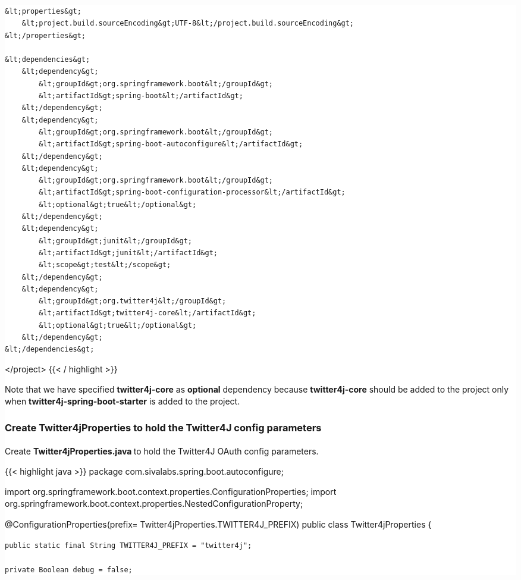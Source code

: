     &lt;properties&gt;
        &lt;project.build.sourceEncoding&gt;UTF-8&lt;/project.build.sourceEncoding&gt;
    &lt;/properties&gt;

    &lt;dependencies&gt;
        &lt;dependency&gt;
            &lt;groupId&gt;org.springframework.boot&lt;/groupId&gt;
            &lt;artifactId&gt;spring-boot&lt;/artifactId&gt;
        &lt;/dependency&gt;
        &lt;dependency&gt;
            &lt;groupId&gt;org.springframework.boot&lt;/groupId&gt;
            &lt;artifactId&gt;spring-boot-autoconfigure&lt;/artifactId&gt;
        &lt;/dependency&gt;
        &lt;dependency&gt;
            &lt;groupId&gt;org.springframework.boot&lt;/groupId&gt;
            &lt;artifactId&gt;spring-boot-configuration-processor&lt;/artifactId&gt;
            &lt;optional&gt;true&lt;/optional&gt;
        &lt;/dependency&gt;
        &lt;dependency&gt;
            &lt;groupId&gt;junit&lt;/groupId&gt;
            &lt;artifactId&gt;junit&lt;/artifactId&gt;
            &lt;scope&gt;test&lt;/scope&gt;
        &lt;/dependency&gt;
        &lt;dependency&gt;
            &lt;groupId&gt;org.twitter4j&lt;/groupId&gt;
            &lt;artifactId&gt;twitter4j-core&lt;/artifactId&gt;
            &lt;optional&gt;true&lt;/optional&gt;
        &lt;/dependency&gt;
    &lt;/dependencies&gt;
&lt;/project&gt;
{{< / highlight >}}


Note that we have specified **twitter4j-core** as **optional** dependency because **twitter4j-core** should be added to the project only when **twitter4j-spring-boot-starter** is added to the project.


### Create Twitter4jProperties to hold the Twitter4J config parameters&nbsp;

Create <b>Twitter4jProperties.java </b>to hold the Twitter4J OAuth config parameters.

{{< highlight java >}}
package com.sivalabs.spring.boot.autoconfigure;

import org.springframework.boot.context.properties.ConfigurationProperties;
import org.springframework.boot.context.properties.NestedConfigurationProperty;

@ConfigurationProperties(prefix= Twitter4jProperties.TWITTER4J_PREFIX)
public class Twitter4jProperties {

    public static final String TWITTER4J_PREFIX = "twitter4j";

    private Boolean debug = false;
